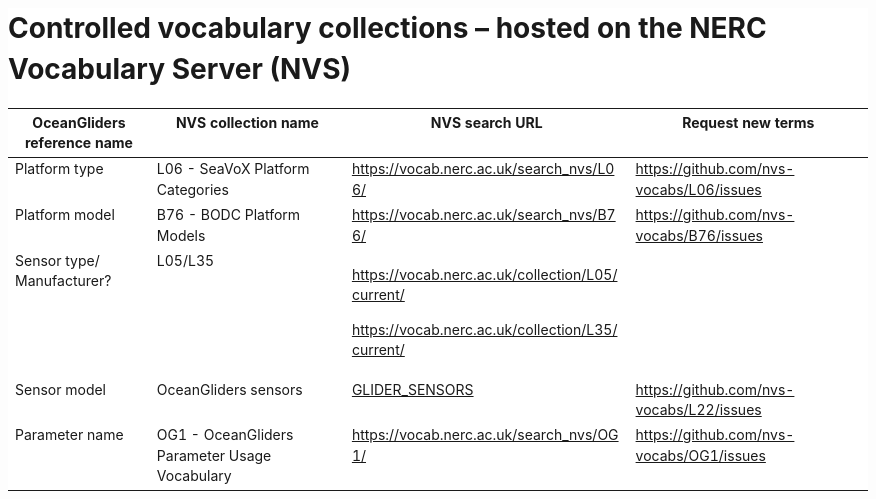 # Controlled vocabulary collections – hosted on the NERC Vocabulary Server (NVS)

<table>
<colgroup>
<col style="width: 16%" />
<col style="width: 22%" />
<col style="width: 32%" />
<col style="width: 27%" />
</colgroup>
<thead>
<tr class="header">
<th><strong>OceanGliders reference name</strong></th>
<th><strong>NVS collection name</strong></th>
<th><strong>NVS search URL</strong></th>
<th><strong>Request new terms</strong></th>
</tr>
</thead>
<tbody>
<tr class="odd">
<td>Platform type</td>
<td>L06 - SeaVoX Platform Categories</td>
<td><a
href="https://vocab.nerc.ac.uk/search_nvs/L06/">https://vocab.nerc.ac.uk/search_nvs/L06/</a></td>
<td><a
href="https://github.com/nvs-vocabs/L06/issues">https://github.com/nvs-vocabs/L06/issues</a></td>
</tr>
<tr class="even">
<td>Platform model</td>
<td>B76 - BODC Platform Models</td>
<td><a
href="https://vocab.nerc.ac.uk/search_nvs/B76/">https://vocab.nerc.ac.uk/search_nvs/B76/</a></td>
<td><a
href="https://github.com/nvs-vocabs/B76/issues">https://github.com/nvs-vocabs/B76/issues</a></td>
</tr>
<tr class="odd">
<td>Sensor type/ Manufacturer?</td>
<td>L05/L35</td>
<td><p><a
href="https://vocab.nerc.ac.uk/collection/L05/current/">https://vocab.nerc.ac.uk/collection/L05/current/</a></p>
<p><a
href="https://vocab.nerc.ac.uk/collection/L35/current/">https://vocab.nerc.ac.uk/collection/L35/current/</a></p></td>
<td></td>
</tr>
<tr class="even">
<td>Sensor model</td>
<td>OceanGliders sensors</td>
<td><a
href="https://vocabdev.nerc.ac.uk/scheme/GLIDER_SENSORS/current/">GLIDER_SENSORS</a></td>
<td><a
href="https://github.com/nvs-vocabs/L22/issues">https://github.com/nvs-vocabs/L22/issues</a></td>
</tr>
<tr class="odd">
<td>Parameter name</td>
<td>OG1 - OceanGliders Parameter Usage Vocabulary</td>
<td><a
href="https://vocab.nerc.ac.uk/search_nvs/OG1/">https://vocab.nerc.ac.uk/search_nvs/OG1/</a></td>
<td><a
href="https://github.com/nvs-vocabs/OG1/issues">https://github.com/nvs-vocabs/OG1/issues</a></td>
</tr>
